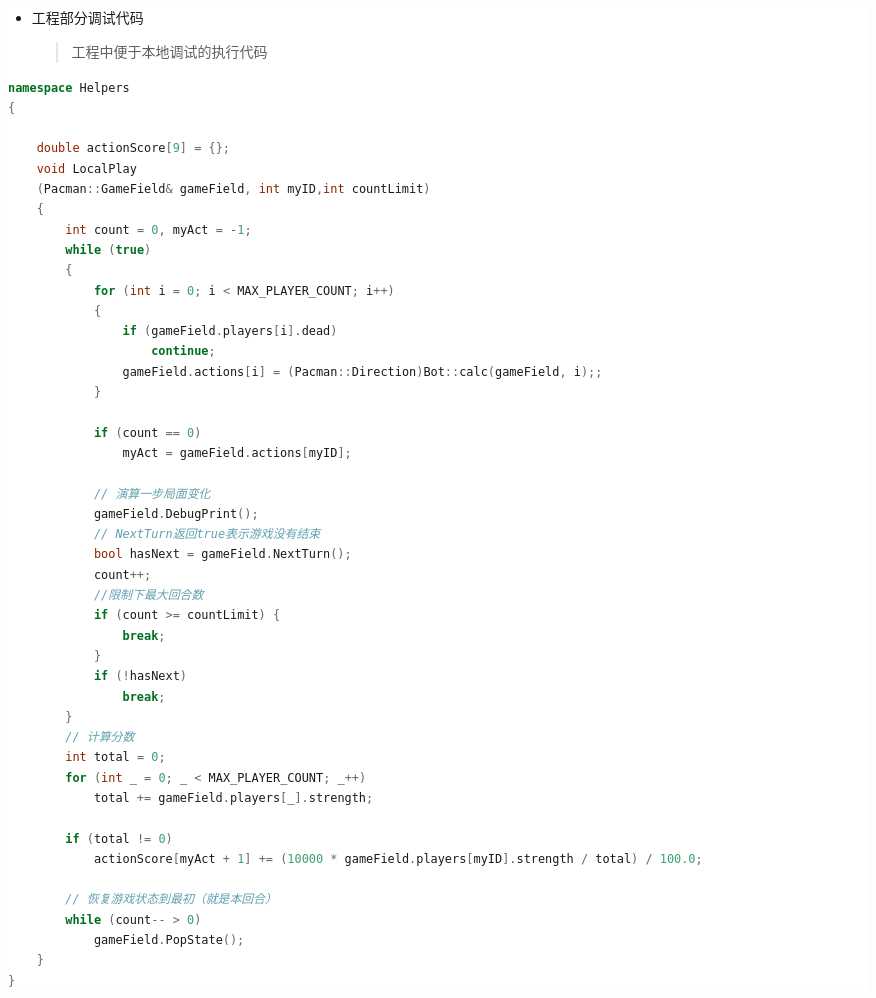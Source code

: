 - 工程部分调试代码

  > 工程中便于本地调试的执行代码

```c++
namespace Helpers
{

	double actionScore[9] = {};
	void LocalPlay
	(Pacman::GameField& gameField, int myID,int countLimit)
	{
		int count = 0, myAct = -1;
		while (true)
		{
			for (int i = 0; i < MAX_PLAYER_COUNT; i++)
			{
				if (gameField.players[i].dead)
					continue;
				gameField.actions[i] = (Pacman::Direction)Bot::calc(gameField, i);;
			}

			if (count == 0)
				myAct = gameField.actions[myID];

			// 演算一步局面变化
			gameField.DebugPrint();
			// NextTurn返回true表示游戏没有结束
			bool hasNext = gameField.NextTurn();
			count++;
			//限制下最大回合数
			if (count >= countLimit) {
				break;
			}
			if (!hasNext)
				break;
		}
		// 计算分数
		int total = 0;
		for (int _ = 0; _ < MAX_PLAYER_COUNT; _++)
			total += gameField.players[_].strength;

		if (total != 0)
			actionScore[myAct + 1] += (10000 * gameField.players[myID].strength / total) / 100.0;

		// 恢复游戏状态到最初（就是本回合）
		while (count-- > 0)
			gameField.PopState();
	}
}
```

